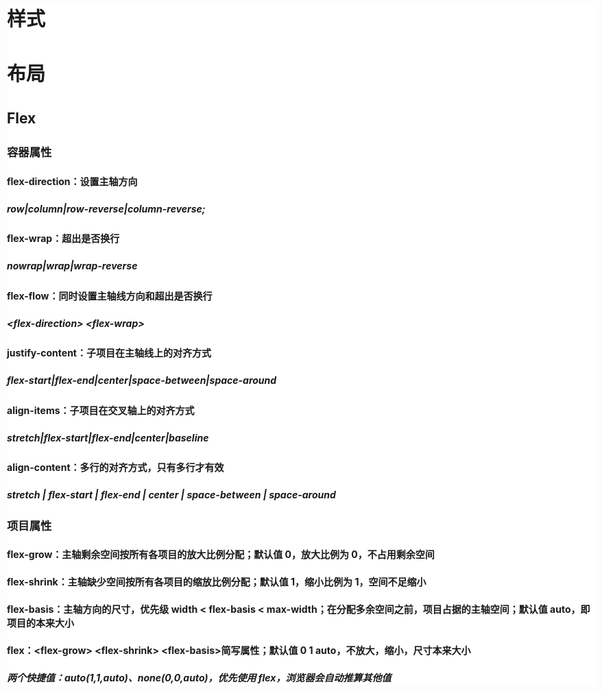 # 样式

# 布局

## Flex

### 容器属性

#### flex-direction：设置主轴方向

##### row|column|row-reverse|column-reverse;

#### flex-wrap：超出是否换行

##### nowrap|wrap|wrap-reverse

#### flex-flow：同时设置主轴线方向和超出是否换行

##### \<flex-direction\> \<flex-wrap\>

#### justify-content：子项目在主轴线上的对齐方式

##### flex-start|flex-end|center|space-between|space-around

#### align-items：子项目在交叉轴上的对齐方式

##### stretch|flex-start|flex-end|center|baseline

#### align-content：多行的对齐方式，只有多行才有效

##### stretch | flex-start | flex-end | center | space-between | space-around

### 项目属性

#### flex-grow：**主轴**剩余空间按所有各项目的放大比例分配；默认值 0，放大比例为 0，不占用剩余空间

#### flex-shrink：**主轴**缺少空间按所有各项目的缩放比例分配；默认值 1，缩小比例为 1，空间不足缩小

#### flex-basis：主轴方向的尺寸，优先级 width < flex-basis < max-width；在分配多余空间之前，项目占据的主轴空间；默认值 auto，即项目的本来大小

#### flex：\<flex-grow\> \<flex-shrink\> \<flex-basis\>简写属性；默认值 0 1 auto，不放大，缩小，尺寸本来大小

##### 两个快捷值：auto(1,1,auto)、none(0,0,auto)，优先使用 flex，浏览器会自动推算其他值
